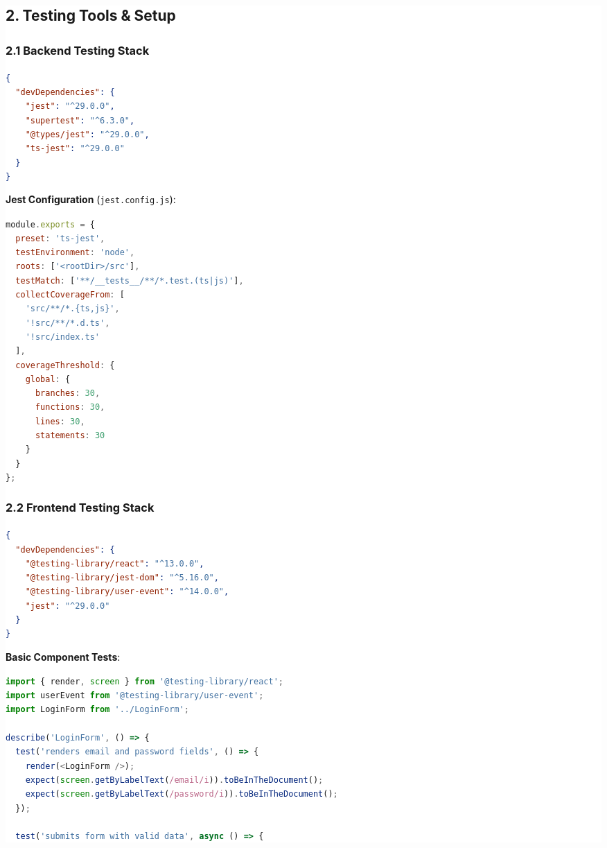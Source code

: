 ## 2. Testing Tools & Setup

### 2.1 Backend Testing Stack

```json
{
  "devDependencies": {
    "jest": "^29.0.0",
    "supertest": "^6.3.0",
    "@types/jest": "^29.0.0",
    "ts-jest": "^29.0.0"
  }
}
```

**Jest Configuration** (`jest.config.js`):
```javascript
module.exports = {
  preset: 'ts-jest',
  testEnvironment: 'node',
  roots: ['<rootDir>/src'],
  testMatch: ['**/__tests__/**/*.test.(ts|js)'],
  collectCoverageFrom: [
    'src/**/*.{ts,js}',
    '!src/**/*.d.ts',
    '!src/index.ts'
  ],
  coverageThreshold: {
    global: {
      branches: 30,
      functions: 30,
      lines: 30,
      statements: 30
    }
  }
};
```

### 2.2 Frontend Testing Stack

```json
{
  "devDependencies": {
    "@testing-library/react": "^13.0.0",
    "@testing-library/jest-dom": "^5.16.0",
    "@testing-library/user-event": "^14.0.0",
    "jest": "^29.0.0"
  }
}
```

**Basic Component Tests**:
```javascript
import { render, screen } from '@testing-library/react';
import userEvent from '@testing-library/user-event';
import LoginForm from '../LoginForm';

describe('LoginForm', () => {
  test('renders email and password fields', () => {
    render(<LoginForm />);
    expect(screen.getByLabelText(/email/i)).toBeInTheDocument();
    expect(screen.getByLabelText(/password/i)).toBeInTheDocument();
  });
  
  test('submits form with valid data', async () => {
```